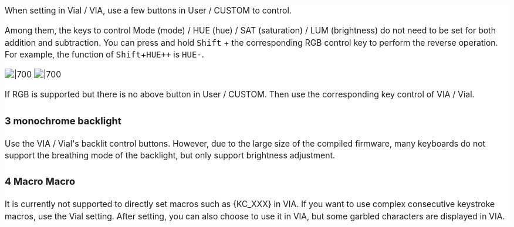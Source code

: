 When setting in Vial / VIA, use a few buttons in User / CUSTOM to control.

Among them, the keys to control Mode (mode) / HUE (hue) / SAT (saturation) / LUM (brightness) do not need to be set for both addition and subtraction. You can press and hold <kbd>Shift</kbd> + the corresponding RGB control key to perform the reverse operation. For example, the function of <kbd>Shift</kbd>+<kbd>HUE++</kbd> is <kbd>HUE-</kbd>.

![|700](assets/vial-ydkb-rgb.jpg)
![|700](assets/via-ydkb-rgb.jpg)

If RGB is supported but there is no above button in User / CUSTOM. Then use the corresponding key control of VIA / Vial.

### 3 monochrome backlight
Use the VIA / Vial's backlit control buttons. However, due to the large size of the compiled firmware, many keyboards do not support the breathing mode of the backlight, but only support brightness adjustment.

### 4 Macro Macro
It is currently not supported to directly set macros such as {KC_XXX} in VIA. If you want to use complex consecutive keystroke macros, use the Vial setting. After setting, you can also choose to use it in VIA, but some garbled characters are displayed in VIA.